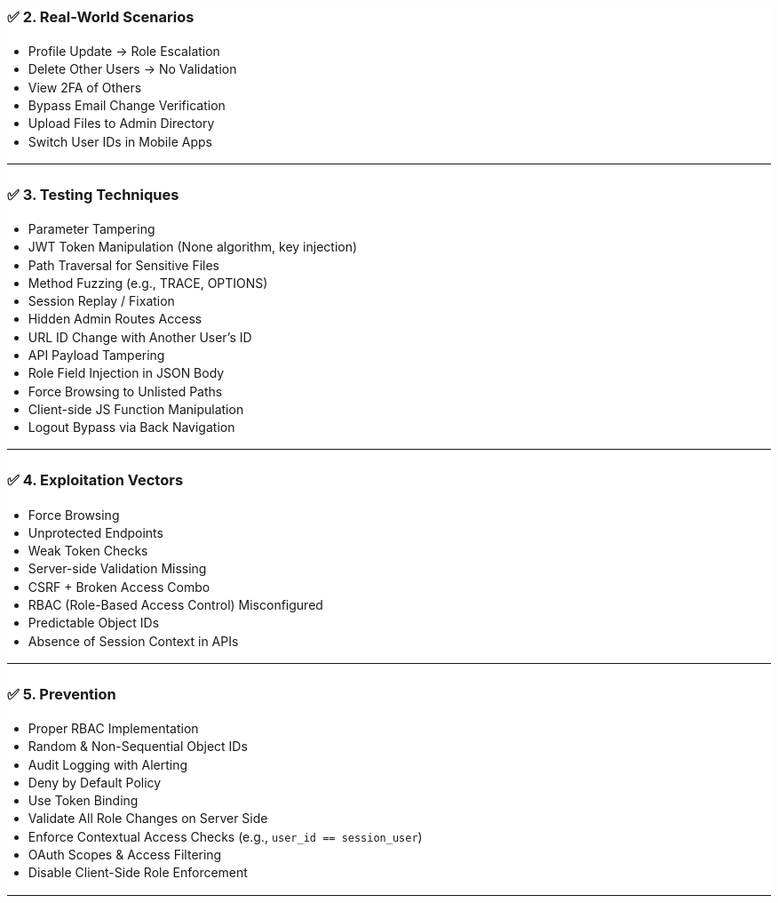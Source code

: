 
### ✅ **2. Real-World Scenarios**

* Profile Update → Role Escalation
* Delete Other Users → No Validation
* View 2FA of Others
* Bypass Email Change Verification
* Upload Files to Admin Directory
* Switch User IDs in Mobile Apps

---

### ✅ **3. Testing Techniques**

* Parameter Tampering
* JWT Token Manipulation (None algorithm, key injection)
* Path Traversal for Sensitive Files
* Method Fuzzing (e.g., TRACE, OPTIONS)
* Session Replay / Fixation
* Hidden Admin Routes Access
* URL ID Change with Another User’s ID
* API Payload Tampering
* Role Field Injection in JSON Body
* Force Browsing to Unlisted Paths
* Client-side JS Function Manipulation
* Logout Bypass via Back Navigation

---

### ✅ **4. Exploitation Vectors**

* Force Browsing
* Unprotected Endpoints
* Weak Token Checks
* Server-side Validation Missing
* CSRF + Broken Access Combo
* RBAC (Role-Based Access Control) Misconfigured
* Predictable Object IDs
* Absence of Session Context in APIs

---

### ✅ **5. Prevention**

* Proper RBAC Implementation
* Random & Non-Sequential Object IDs
* Audit Logging with Alerting
* Deny by Default Policy
* Use Token Binding
* Validate All Role Changes on Server Side
* Enforce Contextual Access Checks (e.g., `user_id == session_user`)
* OAuth Scopes & Access Filtering
* Disable Client-Side Role Enforcement

---